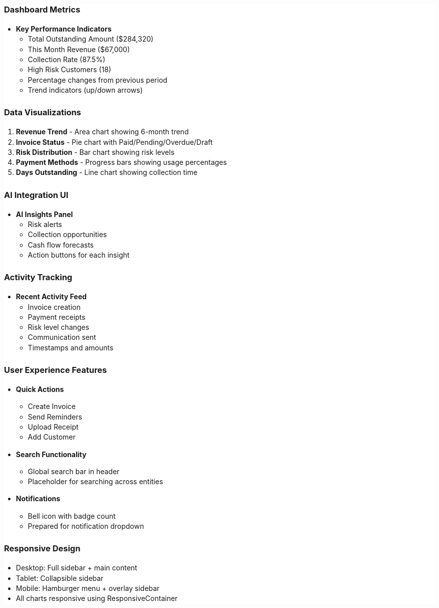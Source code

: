 ### Dashboard Metrics
- **Key Performance Indicators**
  - Total Outstanding Amount ($284,320)
  - This Month Revenue ($67,000)
  - Collection Rate (87.5%)
  - High Risk Customers (18)
  - Percentage changes from previous period
  - Trend indicators (up/down arrows)

### Data Visualizations
1. **Revenue Trend** - Area chart showing 6-month trend
2. **Invoice Status** - Pie chart with Paid/Pending/Overdue/Draft
3. **Risk Distribution** - Bar chart showing risk levels
4. **Payment Methods** - Progress bars showing usage percentages
5. **Days Outstanding** - Line chart showing collection time

### AI Integration UI
- **AI Insights Panel**
  - Risk alerts
  - Collection opportunities
  - Cash flow forecasts
  - Action buttons for each insight

### Activity Tracking
- **Recent Activity Feed**
  - Invoice creation
  - Payment receipts
  - Risk level changes
  - Communication sent
  - Timestamps and amounts

### User Experience Features
- **Quick Actions**
  - Create Invoice
  - Send Reminders
  - Upload Receipt
  - Add Customer

- **Search Functionality**
  - Global search bar in header
  - Placeholder for searching across entities

- **Notifications**
  - Bell icon with badge count
  - Prepared for notification dropdown

### Responsive Design
- Desktop: Full sidebar + main content
- Tablet: Collapsible sidebar
- Mobile: Hamburger menu + overlay sidebar
- All charts responsive using ResponsiveContainer
